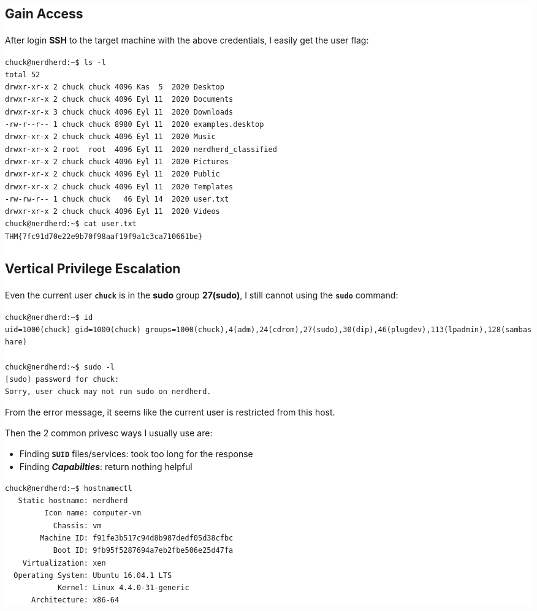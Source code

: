 ## Gain Access

After login **SSH** to the target machine with the above credentials, I easily get the user flag:

```
chuck@nerdherd:~$ ls -l
total 52
drwxr-xr-x 2 chuck chuck 4096 Kas  5  2020 Desktop
drwxr-xr-x 2 chuck chuck 4096 Eyl 11  2020 Documents
drwxr-xr-x 3 chuck chuck 4096 Eyl 11  2020 Downloads
-rw-r--r-- 1 chuck chuck 8980 Eyl 11  2020 examples.desktop
drwxr-xr-x 2 chuck chuck 4096 Eyl 11  2020 Music
drwxr-xr-x 2 root  root  4096 Eyl 11  2020 nerdherd_classified
drwxr-xr-x 2 chuck chuck 4096 Eyl 11  2020 Pictures
drwxr-xr-x 2 chuck chuck 4096 Eyl 11  2020 Public
drwxr-xr-x 2 chuck chuck 4096 Eyl 11  2020 Templates
-rw-rw-r-- 1 chuck chuck   46 Eyl 14  2020 user.txt
drwxr-xr-x 2 chuck chuck 4096 Eyl 11  2020 Videos
chuck@nerdherd:~$ cat user.txt 
THM{7fc91d70e22e9b70f98aaf19f9a1c3ca710661be}
```

## Vertical Privilege Escalation

Even the current user **`chuck`** is in the **sudo** group **27(sudo)**, I still cannot using the **`sudo`** command:

```
chuck@nerdherd:~$ id
uid=1000(chuck) gid=1000(chuck) groups=1000(chuck),4(adm),24(cdrom),27(sudo),30(dip),46(plugdev),113(lpadmin),128(sambashare)

chuck@nerdherd:~$ sudo -l
[sudo] password for chuck: 
Sorry, user chuck may not run sudo on nerdherd.
```

From the error message, it seems like the current user is restricted from this host. 

Then the 2 common privesc ways I usually use are:

- Finding **`SUID`** files/services: took too long for the response
- Finding ***Capabilties***: return nothing helpful

```
chuck@nerdherd:~$ hostnamectl
   Static hostname: nerdherd
         Icon name: computer-vm
           Chassis: vm
        Machine ID: f91fe3b517c94d8b987dedf05d38cfbc
           Boot ID: 9fb95f5287694a7eb2fbe506e25d47fa
    Virtualization: xen
  Operating System: Ubuntu 16.04.1 LTS
            Kernel: Linux 4.4.0-31-generic
      Architecture: x86-64
```
